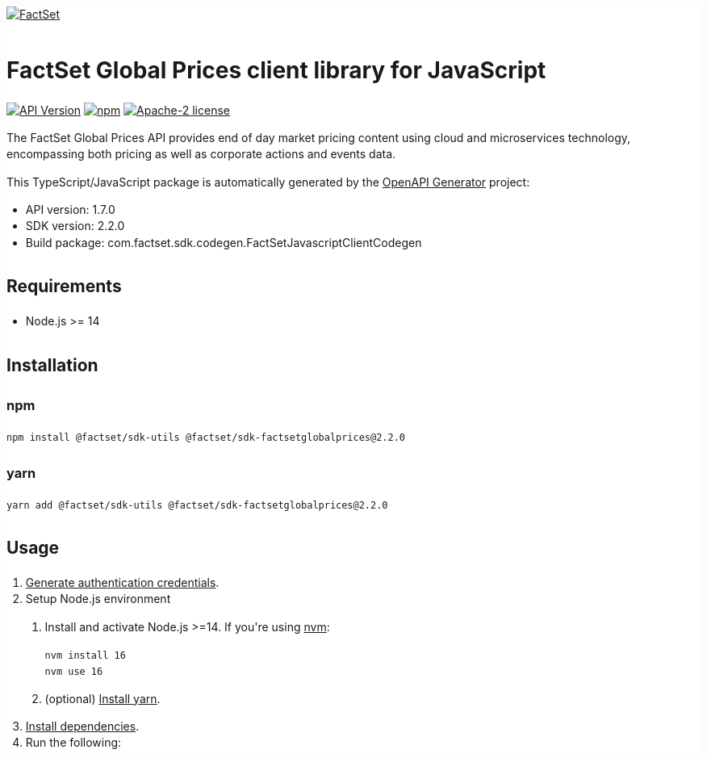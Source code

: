 [![FactSet](https://raw.githubusercontent.com/factset/enterprise-sdk/main/docs/images/factset-logo.svg)](https://www.factset.com)

# FactSet Global Prices client library for JavaScript

[![API Version](https://img.shields.io/badge/api-v1.7.0-blue)]()
[![npm](https://img.shields.io/npm/v/@factset/sdk-factsetglobalprices)](https://www.npmjs.com/package/@factset/sdk-factsetglobalprices)
[![Apache-2 license](https://img.shields.io/badge/license-Apache2-brightgreen.svg)](https://www.apache.org/licenses/LICENSE-2.0)

The FactSet Global Prices API provides end of day market pricing content using cloud and microservices technology, encompassing both pricing as well as corporate actions and events data.</p>


This TypeScript/JavaScript package is automatically generated by the [OpenAPI Generator](https://openapi-generator.tech) project:

- API version: 1.7.0
- SDK version: 2.2.0
- Build package: com.factset.sdk.codegen.FactSetJavascriptClientCodegen

## Requirements

* Node.js >= 14

## Installation

### npm

```shell
npm install @factset/sdk-utils @factset/sdk-factsetglobalprices@2.2.0
```

### yarn

```shell
yarn add @factset/sdk-utils @factset/sdk-factsetglobalprices@2.2.0
```

## Usage

1. [Generate authentication credentials](../../../../README.md#authentication).
2. Setup Node.js environment
   1. Install and activate Node.js >=14. If you're using [nvm](https://github.com/nvm-sh/nvm):

      ```sh
      nvm install 16
      nvm use 16
      ```

   2. (optional) [Install yarn](https://yarnpkg.com/getting-started/install).
3. [Install dependencies](#installation).
4. Run the following:
